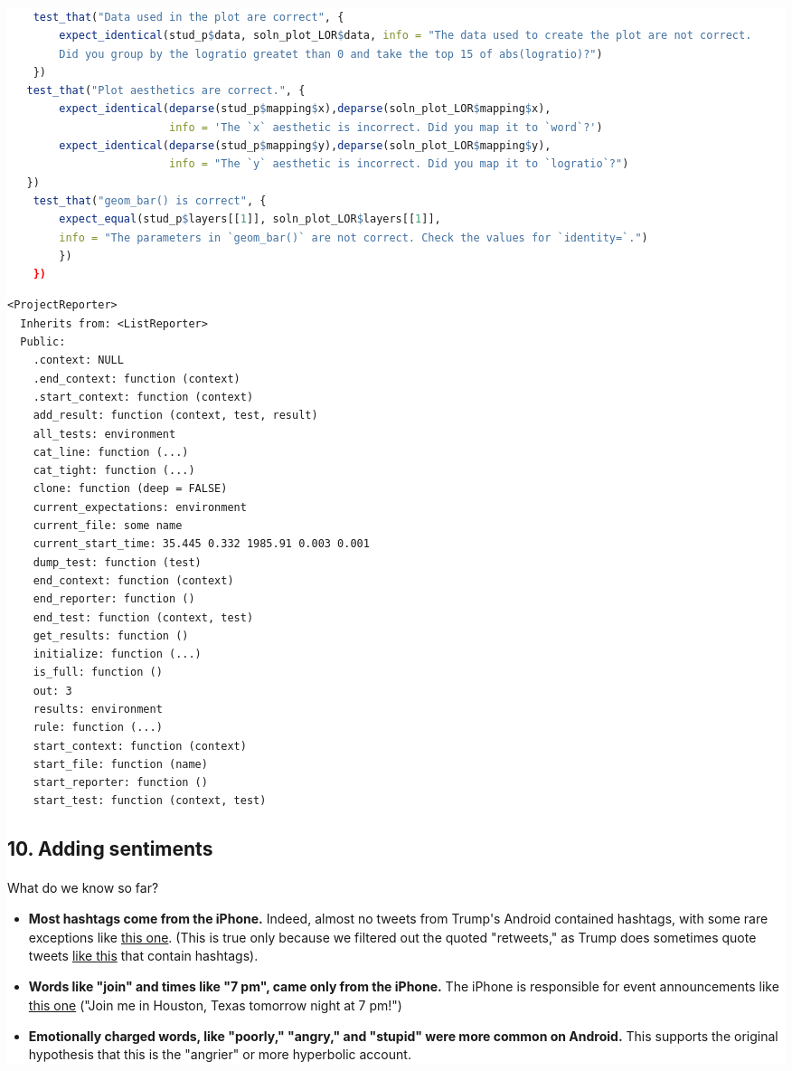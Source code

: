 ```R
    test_that("Data used in the plot are correct", {
        expect_identical(stud_p$data, soln_plot_LOR$data, info = "The data used to create the plot are not correct.
        Did you group by the logratio greatet than 0 and take the top 15 of abs(logratio)?")
    })
   test_that("Plot aesthetics are correct.", {
        expect_identical(deparse(stud_p$mapping$x),deparse(soln_plot_LOR$mapping$x),
                         info = 'The `x` aesthetic is incorrect. Did you map it to `word`?')      
        expect_identical(deparse(stud_p$mapping$y),deparse(soln_plot_LOR$mapping$y),
                         info = "The `y` aesthetic is incorrect. Did you map it to `logratio`?")
   })
    test_that("geom_bar() is correct", {
        expect_equal(stud_p$layers[[1]], soln_plot_LOR$layers[[1]],
        info = "The parameters in `geom_bar()` are not correct. Check the values for `identity=`.")
        })
    })
```




    <ProjectReporter>
      Inherits from: <ListReporter>
      Public:
        .context: NULL
        .end_context: function (context) 
        .start_context: function (context) 
        add_result: function (context, test, result) 
        all_tests: environment
        cat_line: function (...) 
        cat_tight: function (...) 
        clone: function (deep = FALSE) 
        current_expectations: environment
        current_file: some name
        current_start_time: 35.445 0.332 1985.91 0.003 0.001
        dump_test: function (test) 
        end_context: function (context) 
        end_reporter: function () 
        end_test: function (context, test) 
        get_results: function () 
        initialize: function (...) 
        is_full: function () 
        out: 3
        results: environment
        rule: function (...) 
        start_context: function (context) 
        start_file: function (name) 
        start_reporter: function () 
        start_test: function (context, test) 


## 10. Adding sentiments
<p>What do we know so far? </p>
<ul>
<li><p><strong>Most hashtags come from the iPhone.</strong> Indeed, almost no tweets from Trump's Android contained hashtags, with some rare exceptions like <a href="https://twitter.com/realDonaldTrump/status/753960134422900736">this one</a>. (This is true only because we filtered out the quoted "retweets," as Trump does sometimes quote tweets <a href="https://twitter.com/realDonaldTrump/status/731805331425218560">like this</a> that contain hashtags).</p></li>
<li><p><strong>Words like "join" and times like "7 pm", came only from the iPhone.</strong> The iPhone is responsible for event announcements like <a href="https://twitter.com/realDonaldTrump/status/743522630230228993">this one</a> ("Join me in Houston, Texas tomorrow night at 7 pm!")</p></li>
<li><p><strong>Emotionally charged words, like "poorly," "angry," and "stupid" were more common on Android.</strong> This supports the original hypothesis that this is the "angrier" or more hyperbolic account.</p></li>